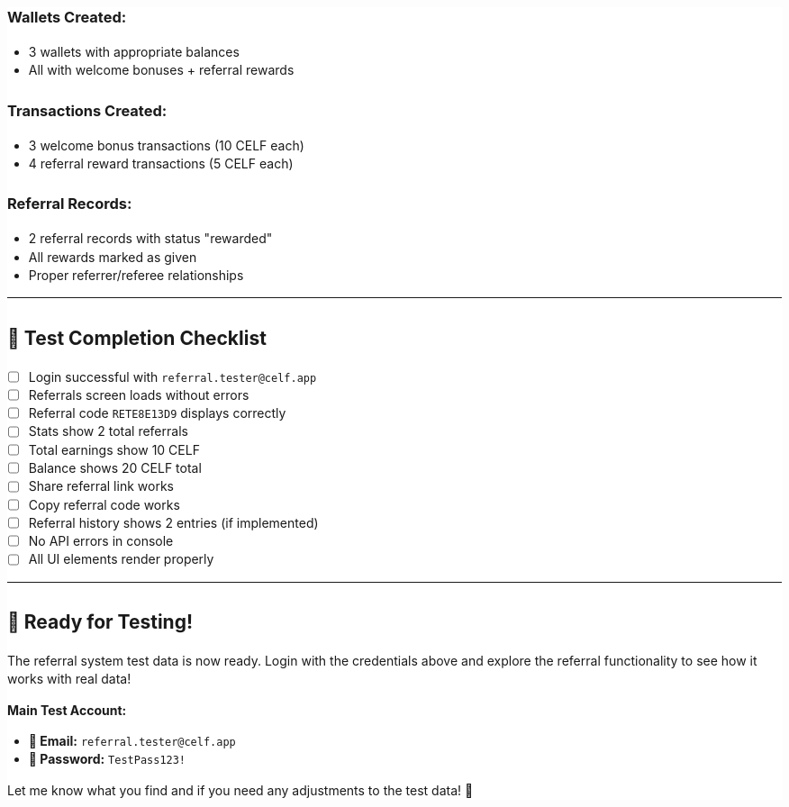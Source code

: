 ### **Wallets Created:**
- 3 wallets with appropriate balances
- All with welcome bonuses + referral rewards

### **Transactions Created:**
- 3 welcome bonus transactions (10 CELF each)
- 4 referral reward transactions (5 CELF each)

### **Referral Records:**
- 2 referral records with status "rewarded"
- All rewards marked as given
- Proper referrer/referee relationships

---

## 🎯 **Test Completion Checklist**

- [ ] Login successful with `referral.tester@celf.app`
- [ ] Referrals screen loads without errors
- [ ] Referral code `RETE8E13D9` displays correctly
- [ ] Stats show 2 total referrals
- [ ] Total earnings show 10 CELF
- [ ] Balance shows 20 CELF total
- [ ] Share referral link works
- [ ] Copy referral code works
- [ ] Referral history shows 2 entries (if implemented)
- [ ] No API errors in console
- [ ] All UI elements render properly

---

## 🚀 **Ready for Testing!**

The referral system test data is now ready. Login with the credentials above and explore the referral functionality to see how it works with real data!

**Main Test Account:**
- **📧 Email:** `referral.tester@celf.app`
- **🔑 Password:** `TestPass123!`

Let me know what you find and if you need any adjustments to the test data! 🎉
